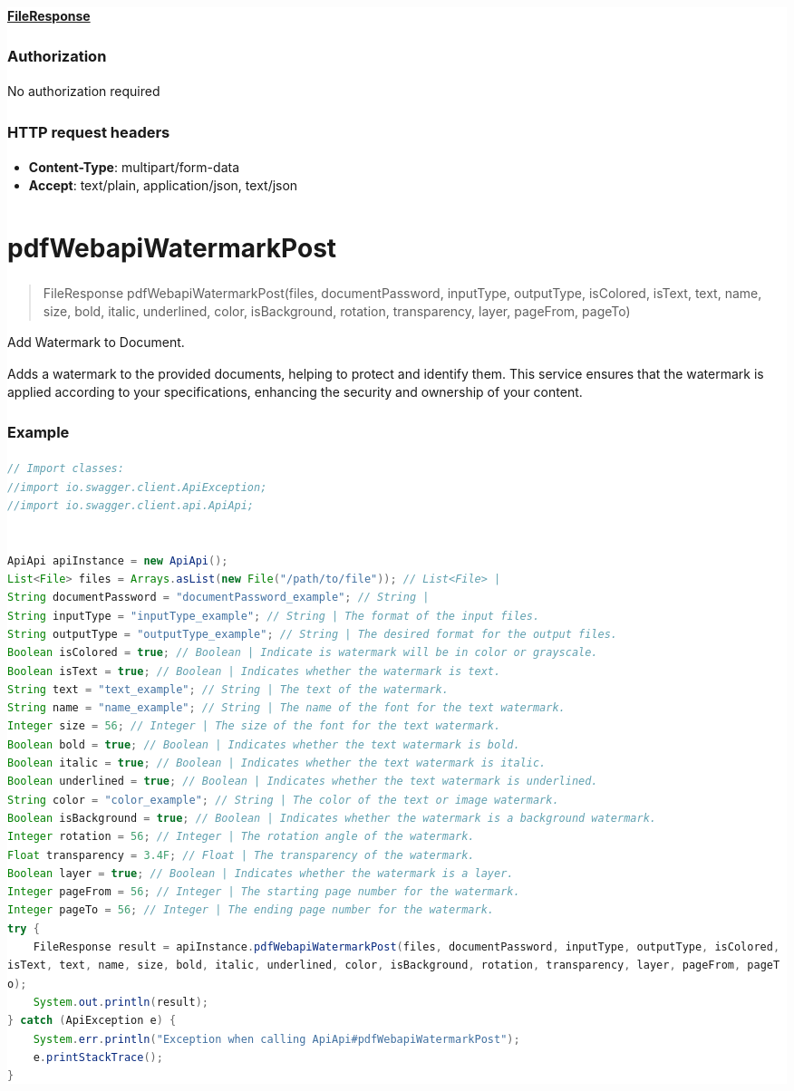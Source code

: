 [**FileResponse**](FileResponse.md)

### Authorization

No authorization required

### HTTP request headers

 - **Content-Type**: multipart/form-data
 - **Accept**: text/plain, application/json, text/json

<a name="pdfWebapiWatermarkPost"></a>
# **pdfWebapiWatermarkPost**
> FileResponse pdfWebapiWatermarkPost(files, documentPassword, inputType, outputType, isColored, isText, text, name, size, bold, italic, underlined, color, isBackground, rotation, transparency, layer, pageFrom, pageTo)

Add Watermark to Document.

Adds a watermark to the provided documents, helping to protect and identify them. This service ensures that the watermark is applied according to your specifications, enhancing the security and ownership of your content.

### Example
```java
// Import classes:
//import io.swagger.client.ApiException;
//import io.swagger.client.api.ApiApi;


ApiApi apiInstance = new ApiApi();
List<File> files = Arrays.asList(new File("/path/to/file")); // List<File> | 
String documentPassword = "documentPassword_example"; // String | 
String inputType = "inputType_example"; // String | The format of the input files.
String outputType = "outputType_example"; // String | The desired format for the output files.
Boolean isColored = true; // Boolean | Indicate is watermark will be in color or grayscale.
Boolean isText = true; // Boolean | Indicates whether the watermark is text.
String text = "text_example"; // String | The text of the watermark.
String name = "name_example"; // String | The name of the font for the text watermark.
Integer size = 56; // Integer | The size of the font for the text watermark.
Boolean bold = true; // Boolean | Indicates whether the text watermark is bold.
Boolean italic = true; // Boolean | Indicates whether the text watermark is italic.
Boolean underlined = true; // Boolean | Indicates whether the text watermark is underlined.
String color = "color_example"; // String | The color of the text or image watermark.
Boolean isBackground = true; // Boolean | Indicates whether the watermark is a background watermark.
Integer rotation = 56; // Integer | The rotation angle of the watermark.
Float transparency = 3.4F; // Float | The transparency of the watermark.
Boolean layer = true; // Boolean | Indicates whether the watermark is a layer.
Integer pageFrom = 56; // Integer | The starting page number for the watermark.
Integer pageTo = 56; // Integer | The ending page number for the watermark.
try {
    FileResponse result = apiInstance.pdfWebapiWatermarkPost(files, documentPassword, inputType, outputType, isColored, isText, text, name, size, bold, italic, underlined, color, isBackground, rotation, transparency, layer, pageFrom, pageTo);
    System.out.println(result);
} catch (ApiException e) {
    System.err.println("Exception when calling ApiApi#pdfWebapiWatermarkPost");
    e.printStackTrace();
}
```
